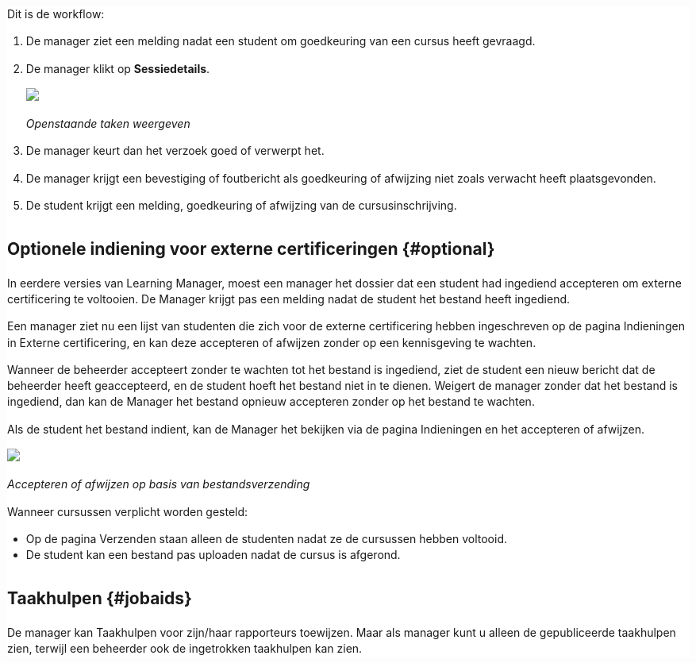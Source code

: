 Dit is de workflow:

1. De manager ziet een melding nadat een student om goedkeuring van een cursus heeft gevraagd.

1. De manager klikt op **Sessiedetails**.

   ![](assets/pending-tasks.png)

   *Openstaande taken weergeven*

1. De manager keurt dan het verzoek goed of verwerpt het.
1. De manager krijgt een bevestiging of foutbericht als goedkeuring of afwijzing niet zoals verwacht heeft plaatsgevonden.
1. De student krijgt een melding, goedkeuring of afwijzing van de cursusinschrijving.

## Optionele indiening voor externe certificeringen {#optional}

In eerdere versies van Learning Manager, moest een manager het dossier dat een student had ingediend accepteren om externe certificering te voltooien. De Manager krijgt pas een melding nadat de student het bestand heeft ingediend.

Een manager ziet nu een lijst van studenten die zich voor de externe certificering hebben ingeschreven op de pagina Indieningen in Externe certificering, en kan deze accepteren of afwijzen zonder op een kennisgeving te wachten.

Wanneer de beheerder accepteert zonder te wachten tot het bestand is ingediend, ziet de student een nieuw bericht dat de beheerder heeft geaccepteerd, en de student hoeft het bestand niet in te dienen. Weigert de manager zonder dat het bestand is ingediend, dan kan de Manager het bestand opnieuw accepteren zonder op het bestand te wachten.

Als de student het bestand indient, kan de Manager het bekijken via de pagina Indieningen en het accepteren of afwijzen.

![](assets/optional-submission.png)

*Accepteren of afwijzen op basis van bestandsverzending*

Wanneer cursussen verplicht worden gesteld:

* Op de pagina Verzenden staan alleen de studenten nadat ze de cursussen hebben voltooid.
* De student kan een bestand pas uploaden nadat de cursus is afgerond.

## Taakhulpen {#jobaids}

De manager kan Taakhulpen voor zijn/haar rapporteurs toewijzen. Maar als manager kunt u alleen de gepubliceerde taakhulpen zien, terwijl een beheerder ook de ingetrokken taakhulpen kan zien.
